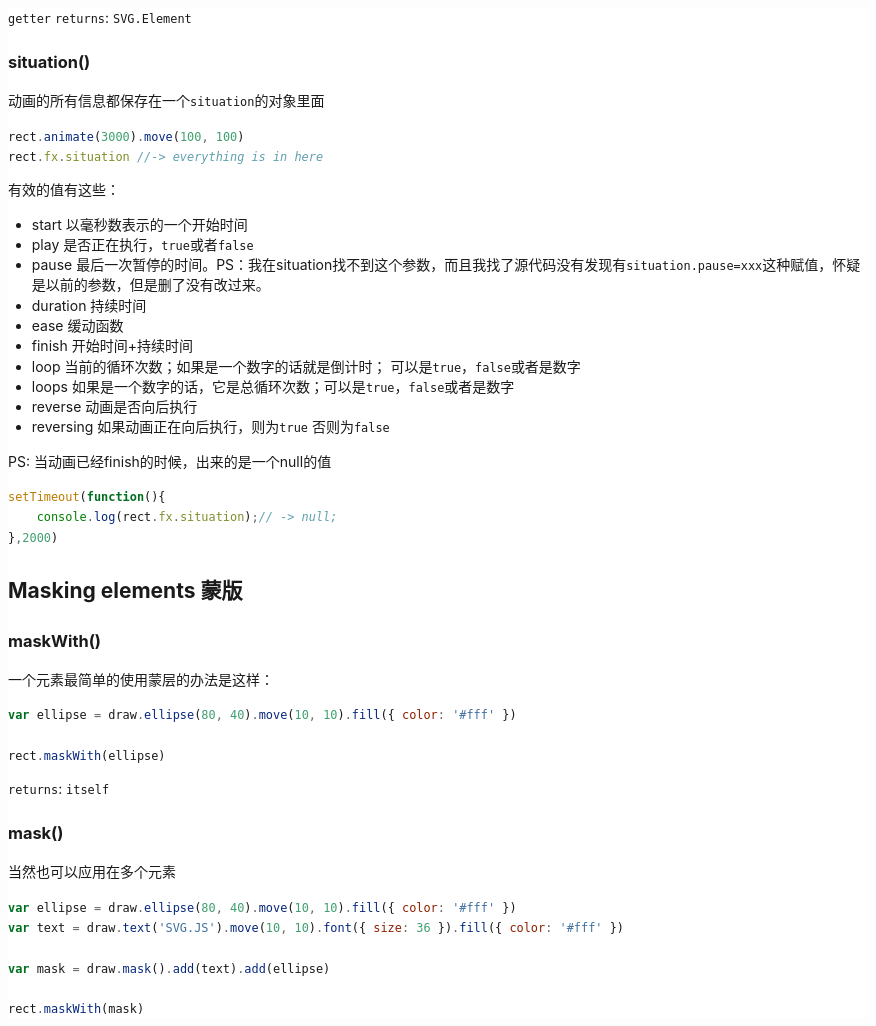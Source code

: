 `getter` `returns`: `SVG.Element`

### situation()

动画的所有信息都保存在一个`situation`的对象里面

```javascript
rect.animate(3000).move(100, 100)
rect.fx.situation //-> everything is in here
```

有效的值有这些：

- start 以毫秒数表示的一个开始时间
- play 是否正在执行，`true`或者`false`
- pause 最后一次暂停的时间。PS：我在situation找不到这个参数，而且我找了源代码没有发现有`situation.pause=xxx`这种赋值，怀疑是以前的参数，但是删了没有改过来。
- duration 持续时间
- ease 缓动函数
- finish 开始时间+持续时间
- loop 当前的循环次数；如果是一个数字的话就是倒计时； 可以是`true`，`false`或者是数字
- loops 如果是一个数字的话，它是总循环次数；可以是`true`，`false`或者是数字
- reverse 动画是否向后执行
- reversing 如果动画正在向后执行，则为`true` 否则为`false`

PS: 当动画已经finish的时候，出来的是一个null的值

```javascript
setTimeout(function(){
    console.log(rect.fx.situation);// -> null;
},2000)
```

## Masking elements 蒙版

### maskWith()

一个元素最简单的使用蒙层的办法是这样：

```javascript
var ellipse = draw.ellipse(80, 40).move(10, 10).fill({ color: '#fff' })

rect.maskWith(ellipse)
```

`returns`: `itself`

### mask()

当然也可以应用在多个元素

```javascript
var ellipse = draw.ellipse(80, 40).move(10, 10).fill({ color: '#fff' })
var text = draw.text('SVG.JS').move(10, 10).font({ size: 36 }).fill({ color: '#fff' })

var mask = draw.mask().add(text).add(ellipse)

rect.maskWith(mask)
```
